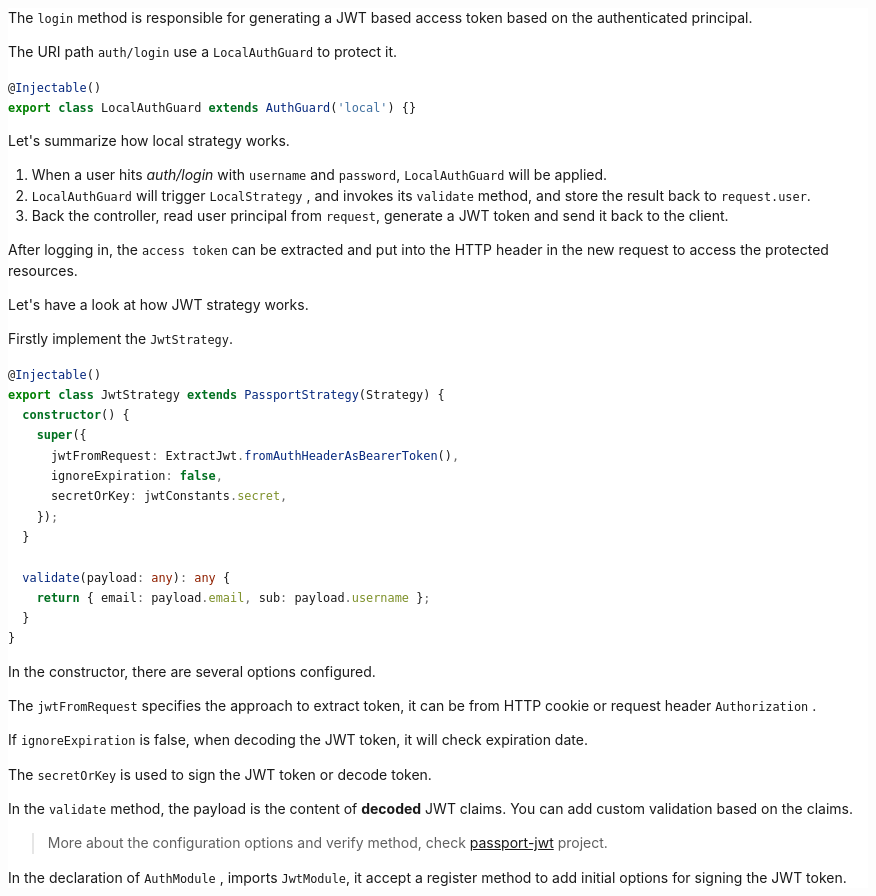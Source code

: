 The `login` method is responsible for generating a JWT based access token based on the authenticated principal.

The URI path `auth/login` use a `LocalAuthGuard` to protect it.

```typescript
@Injectable()
export class LocalAuthGuard extends AuthGuard('local') {}
```

Let's summarize how local strategy works.

1. When a user hits _auth/login_ with `username` and `password`, `LocalAuthGuard` will be applied.
2. `LocalAuthGuard` will trigger `LocalStrategy` , and invokes its `validate` method, and store the result back to `request.user`.
3. Back the controller, read user principal from `request`, generate a JWT token and send it back to the client.

After logging in, the `access token` can be extracted and put into the HTTP header in the new request to access the protected resources.

Let's have a look at how JWT strategy works.

Firstly implement the `JwtStrategy`.

```typescript
@Injectable()
export class JwtStrategy extends PassportStrategy(Strategy) {
  constructor() {
    super({
      jwtFromRequest: ExtractJwt.fromAuthHeaderAsBearerToken(),
      ignoreExpiration: false,
      secretOrKey: jwtConstants.secret,
    });
  }

  validate(payload: any): any {
    return { email: payload.email, sub: payload.username };
  }
}
```

In the constructor, there are several options configured.

The `jwtFromRequest` specifies the approach to extract token, it can be from HTTP cookie or request header `Authorization` .

If `ignoreExpiration` is false, when decoding the JWT token, it will check expiration date.

The `secretOrKey` is used to sign the JWT token or decode token.

In the `validate` method, the payload is the content of **decoded** JWT claims. You can add custom validation based on the claims.

> More about the configuration options and verify method, check [passport-jwt](http://www.passportjs.org/packages/passport-jwt/) project.

In the declaration of `AuthModule` , imports `JwtModule`, it accept a register method to add initial options for signing the JWT token.
